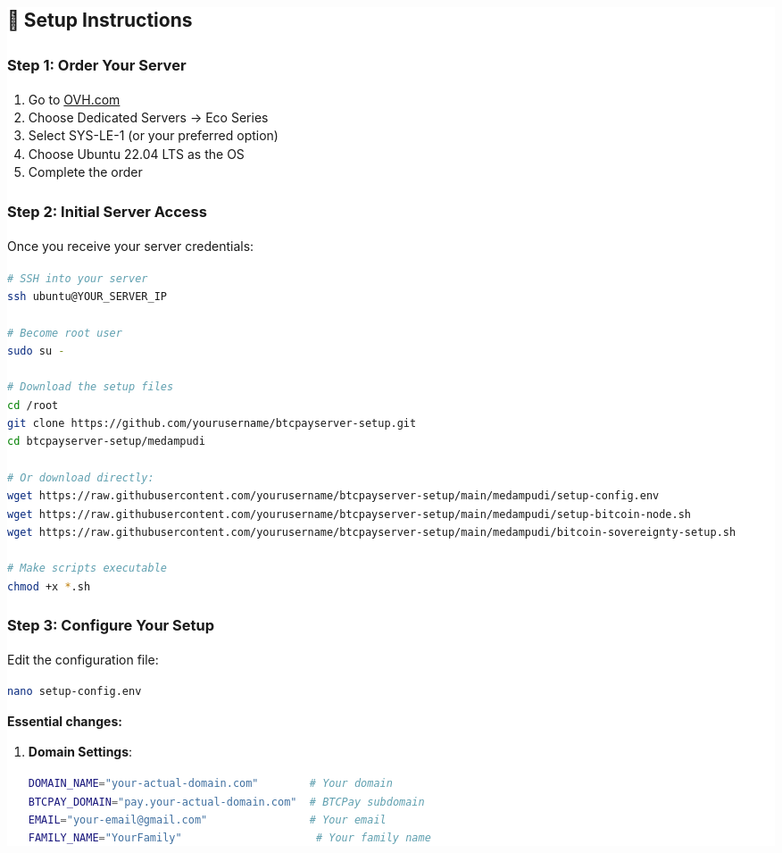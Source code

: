 ## 🔧 Setup Instructions

### Step 1: Order Your Server

1. Go to [OVH.com](https://www.ovh.com)
2. Choose Dedicated Servers → Eco Series
3. Select SYS-LE-1 (or your preferred option)
4. Choose Ubuntu 22.04 LTS as the OS
5. Complete the order

### Step 2: Initial Server Access

Once you receive your server credentials:

```bash
# SSH into your server
ssh ubuntu@YOUR_SERVER_IP

# Become root user
sudo su -

# Download the setup files
cd /root
git clone https://github.com/yourusername/btcpayserver-setup.git
cd btcpayserver-setup/medampudi

# Or download directly:
wget https://raw.githubusercontent.com/yourusername/btcpayserver-setup/main/medampudi/setup-config.env
wget https://raw.githubusercontent.com/yourusername/btcpayserver-setup/main/medampudi/setup-bitcoin-node.sh
wget https://raw.githubusercontent.com/yourusername/btcpayserver-setup/main/medampudi/bitcoin-sovereignty-setup.sh

# Make scripts executable
chmod +x *.sh
```

### Step 3: Configure Your Setup

Edit the configuration file:

```bash
nano setup-config.env
```

**Essential changes:**

1. **Domain Settings**:
   ```bash
   DOMAIN_NAME="your-actual-domain.com"        # Your domain
   BTCPAY_DOMAIN="pay.your-actual-domain.com"  # BTCPay subdomain
   EMAIL="your-email@gmail.com"                # Your email
   FAMILY_NAME="YourFamily"                     # Your family name
   ```
